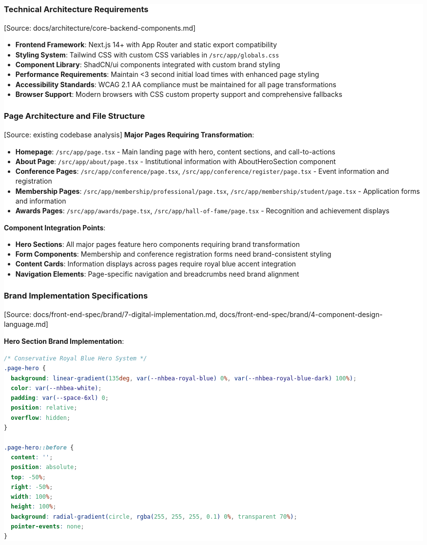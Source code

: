 ### Technical Architecture Requirements
[Source: docs/architecture/core-backend-components.md]
- **Frontend Framework**: Next.js 14+ with App Router and static export compatibility
- **Styling System**: Tailwind CSS with custom CSS variables in `/src/app/globals.css`
- **Component Library**: ShadCN/ui components integrated with custom brand styling
- **Performance Requirements**: Maintain <3 second initial load times with enhanced page styling
- **Accessibility Standards**: WCAG 2.1 AA compliance must be maintained for all page transformations
- **Browser Support**: Modern browsers with CSS custom property support and comprehensive fallbacks

### Page Architecture and File Structure
[Source: existing codebase analysis]
**Major Pages Requiring Transformation**:
- **Homepage**: `/src/app/page.tsx` - Main landing page with hero, content sections, and call-to-actions
- **About Page**: `/src/app/about/page.tsx` - Institutional information with AboutHeroSection component
- **Conference Pages**: `/src/app/conference/page.tsx`, `/src/app/conference/register/page.tsx` - Event information and registration
- **Membership Pages**: `/src/app/membership/professional/page.tsx`, `/src/app/membership/student/page.tsx` - Application forms and information
- **Awards Pages**: `/src/app/awards/page.tsx`, `/src/app/hall-of-fame/page.tsx` - Recognition and achievement displays

**Component Integration Points**:
- **Hero Sections**: All major pages feature hero components requiring brand transformation
- **Form Components**: Membership and conference registration forms need brand-consistent styling
- **Content Cards**: Information displays across pages require royal blue accent integration
- **Navigation Elements**: Page-specific navigation and breadcrumbs need brand alignment

### Brand Implementation Specifications
[Source: docs/front-end-spec/brand/7-digital-implementation.md, docs/front-end-spec/brand/4-component-design-language.md]

**Hero Section Brand Implementation**:
```css
/* Conservative Royal Blue Hero System */
.page-hero {
  background: linear-gradient(135deg, var(--nhbea-royal-blue) 0%, var(--nhbea-royal-blue-dark) 100%);
  color: var(--nhbea-white);
  padding: var(--space-6xl) 0;
  position: relative;
  overflow: hidden;
}

.page-hero::before {
  content: '';
  position: absolute;
  top: -50%;
  right: -50%;
  width: 100%;
  height: 100%;
  background: radial-gradient(circle, rgba(255, 255, 255, 0.1) 0%, transparent 70%);
  pointer-events: none;
}
```
